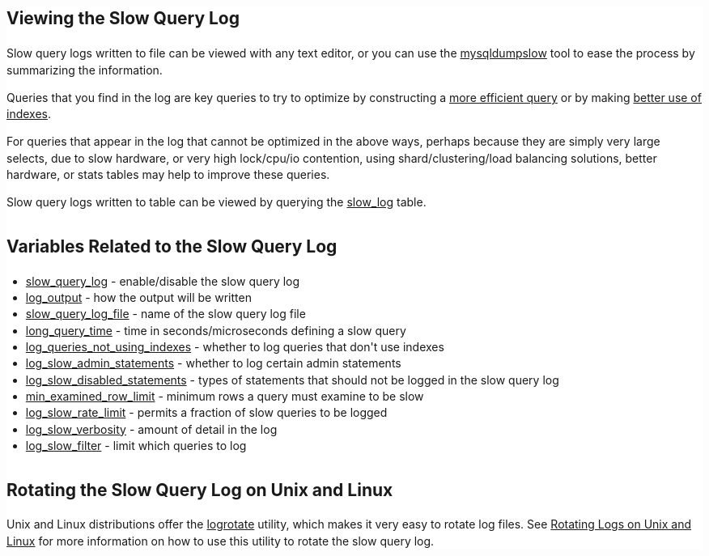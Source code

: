 ## Viewing the Slow Query Log

Slow query logs written to file can be viewed with any text editor, or you can use the [mysqldumpslow](/clients-utilities/mysqldumpslow/) tool to ease the process by summarizing the information.

Queries that you find in the log are key queries to try to optimize by constructing a [more efficient query](/replication/optimization-and-tuning/query-optimizations/) or by making [better use of indexes](/replication/optimization-and-tuning/optimization-and-indexes/).

For queries that appear in the log that cannot be optimized in the above ways, perhaps because they are simply very large selects, due to slow hardware, or very high lock/cpu/io contention, using shard/clustering/load balancing solutions, better hardware, or stats tables may help to improve these queries.

Slow query logs written to table can be viewed by querying the [slow_log](/sql-statements-structure/sql-statements/administrative-sql-statements/system-tables/the-mysql-database-tables/mysqlslow_log-table/) table.

## Variables Related to the Slow Query Log

- [slow_query_log](/kb/en/server-system-variables/#slow_query_log) - enable/disable the slow query log
- [log_output](/kb/en/server-system-variables/#log_output) - how the output will be written
- [slow_query_log_file](/kb/en/server-system-variables/#slow_query_log_file) - name of the slow query log file
- [long_query_time](/kb/en/server-system-variables/#long_query_time) - time in seconds/microseconds defining a slow query
- [log_queries_not_using_indexes](/kb/en/server-system-variables/#log_queries_not_using_indexes) - whether to log queries that don't use indexes
- [log_slow_admin_statements](/kb/en/server-system-variables/#log_slow_admin_statements) - whether to log certain admin statements
- [log_slow_disabled_statements](/kb/en/server-system-variables/#log_slow_disabled_statements) - types of statements that should not be logged in the slow query log
- [min_examined_row_limit](/kb/en/server-system-variables/#min_examined_row_limit) - minimum rows a query must examine to be slow
- [log_slow_rate_limit](/kb/en/server-system-variables/#log_slow_rate_limit) - permits a fraction of slow queries to be logged
- [log_slow_verbosity](/kb/en/server-system-variables/#log_slow_verbosity) - amount of detail in the log
- [log_slow_filter](/kb/en/server-system-variables/#log_slow_filter) - limit which queries to log

## Rotating the Slow Query Log on Unix and Linux

Unix and Linux distributions offer the [logrotate](https://linux.die.net/man/8/logrotate) utility, which makes it very easy to rotate log files. See [Rotating Logs on Unix and Linux](/mariadb-administration/server-monitoring-logs/rotating-logs-on-unix-and-linux/) for more information on how to use this utility to rotate the slow query log.